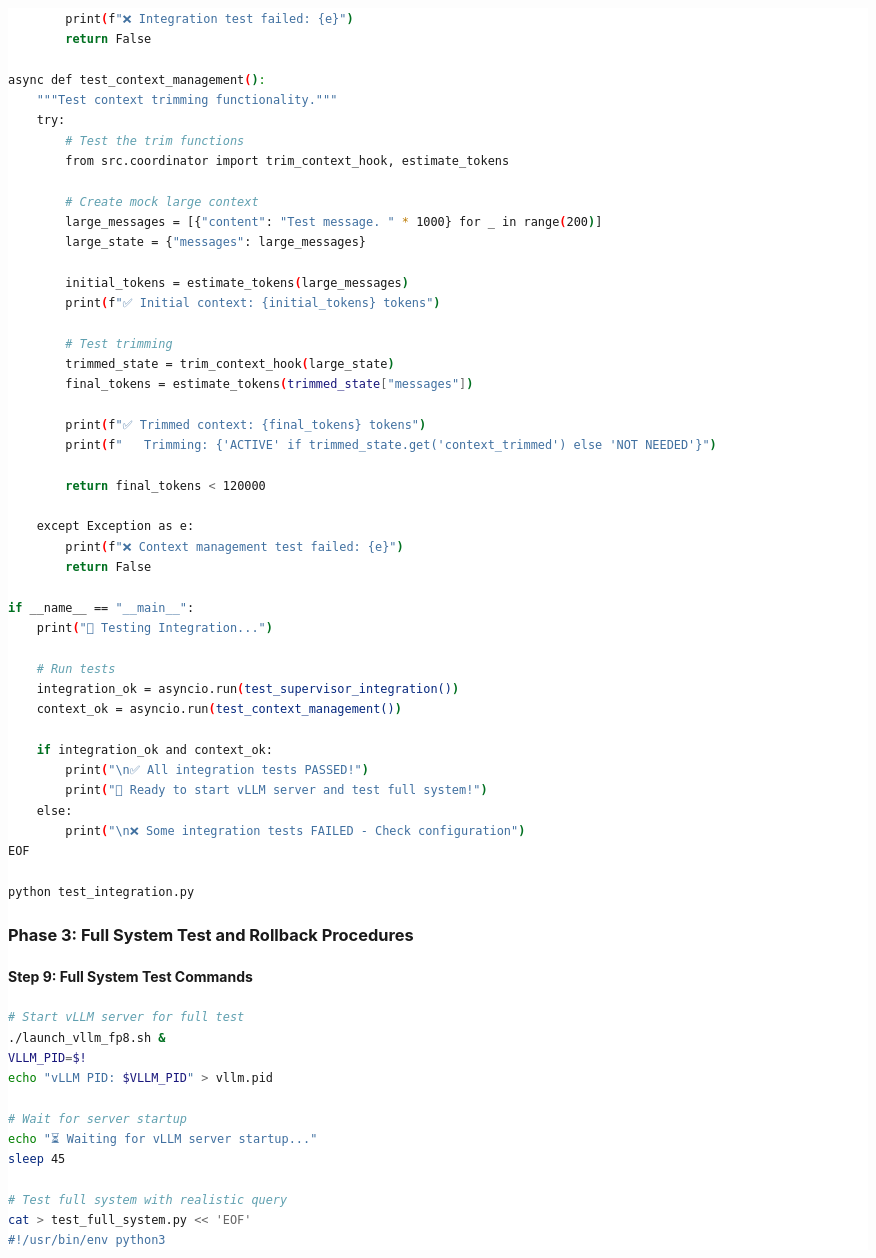 ```bash
        print(f"❌ Integration test failed: {e}")
        return False

async def test_context_management():
    """Test context trimming functionality."""
    try:
        # Test the trim functions
        from src.coordinator import trim_context_hook, estimate_tokens
        
        # Create mock large context
        large_messages = [{"content": "Test message. " * 1000} for _ in range(200)]
        large_state = {"messages": large_messages}
        
        initial_tokens = estimate_tokens(large_messages)
        print(f"✅ Initial context: {initial_tokens} tokens")
        
        # Test trimming
        trimmed_state = trim_context_hook(large_state)
        final_tokens = estimate_tokens(trimmed_state["messages"])
        
        print(f"✅ Trimmed context: {final_tokens} tokens")
        print(f"   Trimming: {'ACTIVE' if trimmed_state.get('context_trimmed') else 'NOT NEEDED'}")
        
        return final_tokens < 120000
        
    except Exception as e:
        print(f"❌ Context management test failed: {e}")
        return False

if __name__ == "__main__":
    print("🧪 Testing Integration...")
    
    # Run tests
    integration_ok = asyncio.run(test_supervisor_integration())
    context_ok = asyncio.run(test_context_management())
    
    if integration_ok and context_ok:
        print("\n✅ All integration tests PASSED!")
        print("🚀 Ready to start vLLM server and test full system!")
    else:
        print("\n❌ Some integration tests FAILED - Check configuration")
EOF

python test_integration.py
```

### Phase 3: Full System Test and Rollback Procedures

#### Step 9: Full System Test Commands

```bash
# Start vLLM server for full test
./launch_vllm_fp8.sh &
VLLM_PID=$!
echo "vLLM PID: $VLLM_PID" > vllm.pid

# Wait for server startup
echo "⏳ Waiting for vLLM server startup..."
sleep 45

# Test full system with realistic query
cat > test_full_system.py << 'EOF'
#!/usr/bin/env python3
```